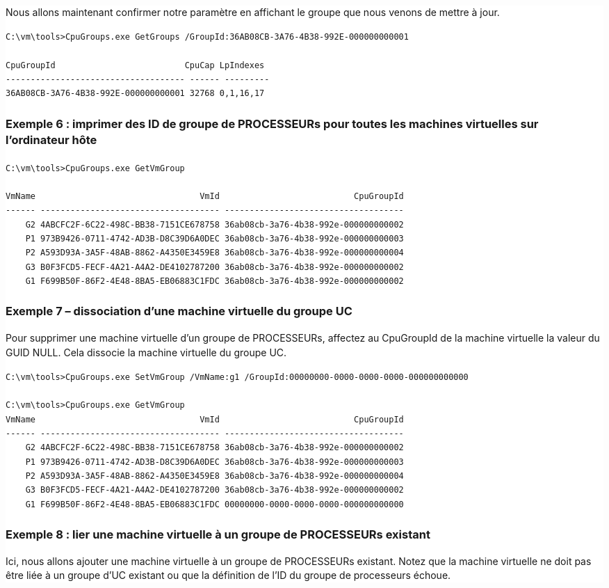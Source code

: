 Nous allons maintenant confirmer notre paramètre en affichant le groupe que nous venons de mettre à jour.

```console
C:\vm\tools>CpuGroups.exe GetGroups /GroupId:36AB08CB-3A76-4B38-992E-000000000001

CpuGroupId                          CpuCap LpIndexes
------------------------------------ ------ ---------
36AB08CB-3A76-4B38-992E-000000000001 32768 0,1,16,17
```

### <a name="example-6--print-cpu-group-ids-for-all-vms-on-the-host"></a>Exemple 6 : imprimer des ID de groupe de PROCESSEURs pour toutes les machines virtuelles sur l’ordinateur hôte

```console
C:\vm\tools>CpuGroups.exe GetVmGroup

VmName                                 VmId                           CpuGroupId
------ ------------------------------------ ------------------------------------
    G2 4ABCFC2F-6C22-498C-BB38-7151CE678758 36ab08cb-3a76-4b38-992e-000000000002
    P1 973B9426-0711-4742-AD3B-D8C39D6A0DEC 36ab08cb-3a76-4b38-992e-000000000003
    P2 A593D93A-3A5F-48AB-8862-A4350E3459E8 36ab08cb-3a76-4b38-992e-000000000004
    G3 B0F3FCD5-FECF-4A21-A4A2-DE4102787200 36ab08cb-3a76-4b38-992e-000000000002
    G1 F699B50F-86F2-4E48-8BA5-EB06883C1FDC 36ab08cb-3a76-4b38-992e-000000000002
```

### <a name="example-7--unbind-a-vm-from-the-cpu-group"></a>Exemple 7 – dissociation d’une machine virtuelle du groupe UC

Pour supprimer une machine virtuelle d’un groupe de PROCESSEURs, affectez au CpuGroupId de la machine virtuelle la valeur du GUID NULL. Cela dissocie la machine virtuelle du groupe UC.

```console
C:\vm\tools>CpuGroups.exe SetVmGroup /VmName:g1 /GroupId:00000000-0000-0000-0000-000000000000

C:\vm\tools>CpuGroups.exe GetVmGroup
VmName                                 VmId                           CpuGroupId
------ ------------------------------------ ------------------------------------
    G2 4ABCFC2F-6C22-498C-BB38-7151CE678758 36ab08cb-3a76-4b38-992e-000000000002
    P1 973B9426-0711-4742-AD3B-D8C39D6A0DEC 36ab08cb-3a76-4b38-992e-000000000003
    P2 A593D93A-3A5F-48AB-8862-A4350E3459E8 36ab08cb-3a76-4b38-992e-000000000004
    G3 B0F3FCD5-FECF-4A21-A4A2-DE4102787200 36ab08cb-3a76-4b38-992e-000000000002
    G1 F699B50F-86F2-4E48-8BA5-EB06883C1FDC 00000000-0000-0000-0000-000000000000
```

### <a name="example-8--bind-a-vm-to-an-existing-cpu-group"></a>Exemple 8 : lier une machine virtuelle à un groupe de PROCESSEURs existant

Ici, nous allons ajouter une machine virtuelle à un groupe de PROCESSEURs existant.
Notez que la machine virtuelle ne doit pas être liée à un groupe d’UC existant ou que la définition de l’ID du groupe de processeurs échoue.
